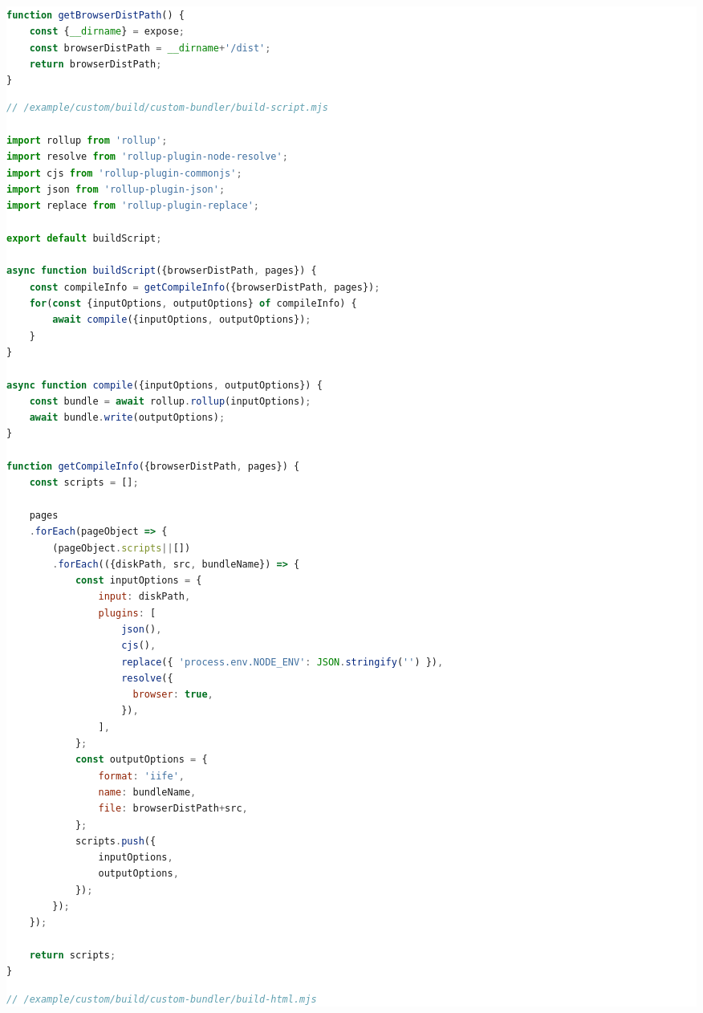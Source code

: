 ~~~js
function getBrowserDistPath() {
    const {__dirname} = expose;
    const browserDistPath = __dirname+'/dist';
    return browserDistPath;
}
~~~
~~~js
// /example/custom/build/custom-bundler/build-script.mjs

import rollup from 'rollup';
import resolve from 'rollup-plugin-node-resolve';
import cjs from 'rollup-plugin-commonjs';
import json from 'rollup-plugin-json';
import replace from 'rollup-plugin-replace';

export default buildScript;

async function buildScript({browserDistPath, pages}) {
    const compileInfo = getCompileInfo({browserDistPath, pages});
    for(const {inputOptions, outputOptions} of compileInfo) {
        await compile({inputOptions, outputOptions});
    }
}

async function compile({inputOptions, outputOptions}) {
    const bundle = await rollup.rollup(inputOptions);
    await bundle.write(outputOptions);
}

function getCompileInfo({browserDistPath, pages}) {
    const scripts = [];

    pages
    .forEach(pageObject => {
        (pageObject.scripts||[])
        .forEach(({diskPath, src, bundleName}) => {
            const inputOptions = {
                input: diskPath,
                plugins: [
                    json(),
                    cjs(),
                    replace({ 'process.env.NODE_ENV': JSON.stringify('') }),
                    resolve({
                      browser: true,
                    }),
                ],
            };
            const outputOptions = {
                format: 'iife',
                name: bundleName,
                file: browserDistPath+src,
            };
            scripts.push({
                inputOptions,
                outputOptions,
            });
        });
    });

    return scripts;
}
~~~
~~~js
// /example/custom/build/custom-bundler/build-html.mjs
~~~